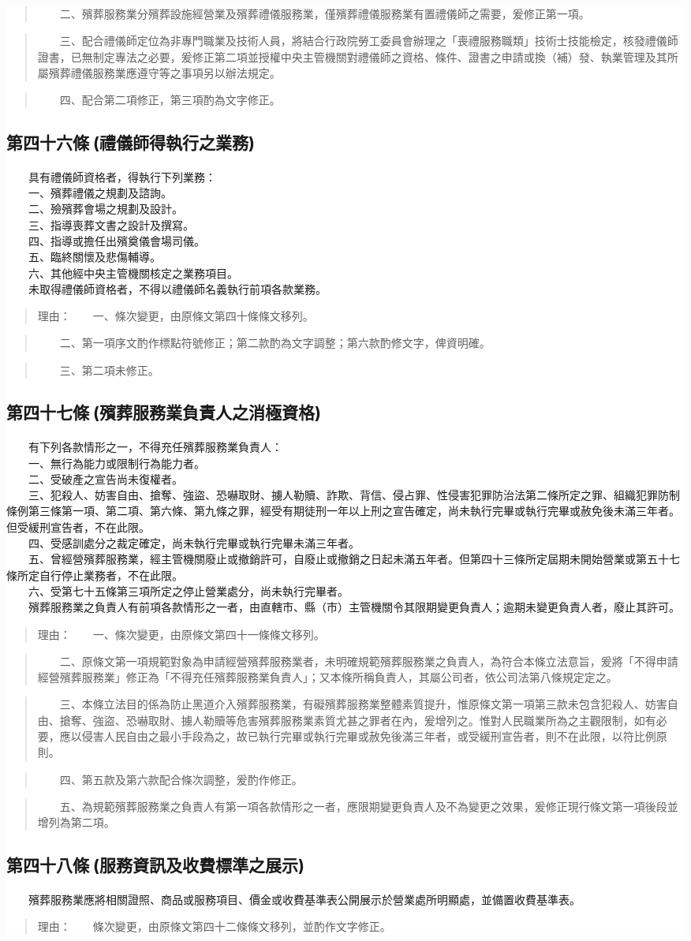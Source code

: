 > 　　二、殯葬服務業分殯葬設施經營業及殯葬禮儀服務業，僅殯葬禮儀服務業有置禮儀師之需要，爰修正第一項。

> 　　三、配合禮儀師定位為非專門職業及技術人員，將結合行政院勞工委員會辦理之「喪禮服務職類」技術士技能檢定，核發禮儀師證書，已無制定專法之必要，爰修正第二項並授權中央主管機關對禮儀師之資格、條件、證書之申請或換（補）發、執業管理及其所屬殯葬禮儀服務業應遵守等之事項另以辦法規定。

> 　　四、配合第二項修正，第三項酌為文字修正。



第四十六條 (禮儀師得執行之業務)
-------------------------------
　　具有禮儀師資格者，得執行下列業務：  
　　一、殯葬禮儀之規劃及諮詢。  
　　二、殮殯葬會場之規劃及設計。  
　　三、指導喪葬文書之設計及撰寫。  
　　四、指導或擔任出殯奠儀會場司儀。  
　　五、臨終關懷及悲傷輔導。  
　　六、其他經中央主管機關核定之業務項目。  
　　未取得禮儀師資格者，不得以禮儀師名義執行前項各款業務。  
> 理由：　　一、條次變更，由原條文第四十條條文移列。

> 　　二、第一項序文酌作標點符號修正；第二款酌為文字調整；第六款酌修文字，俾資明確。

> 　　三、第二項未修正。



第四十七條 (殯葬服務業負責人之消極資格)
---------------------------------------
　　有下列各款情形之一，不得充任殯葬服務業負責人：  
　　一、無行為能力或限制行為能力者。  
　　二、受破產之宣告尚未復權者。  
　　三、犯殺人、妨害自由、搶奪、強盜、恐嚇取財、擄人勒贖、詐欺、背信、侵占罪、性侵害犯罪防治法第二條所定之罪、組織犯罪防制條例第三條第一項、第二項、第六條、第九條之罪，經受有期徒刑一年以上刑之宣告確定，尚未執行完畢或執行完畢或赦免後未滿三年者。但受緩刑宣告者，不在此限。  
　　四、受感訓處分之裁定確定，尚未執行完畢或執行完畢未滿三年者。  
　　五、曾經營殯葬服務業，經主管機關廢止或撤銷許可，自廢止或撤銷之日起未滿五年者。但第四十三條所定屆期未開始營業或第五十七條所定自行停止業務者，不在此限。  
　　六、受第七十五條第三項所定之停止營業處分，尚未執行完畢者。  
　　殯葬服務業之負責人有前項各款情形之一者，由直轄市、縣（市）主管機關令其限期變更負責人；逾期未變更負責人者，廢止其許可。  
> 理由：　　一、條次變更，由原條文第四十一條條文移列。

> 　　二、原條文第一項規範對象為申請經營殯葬服務業者，未明確規範殯葬服務業之負責人，為符合本條立法意旨，爰將「不得申請經營殯葬服務業」修正為「不得充任殯葬服務業負責人」；又本條所稱負責人，其屬公司者，依公司法第八條規定定之。

> 　　三、本條立法目的係為防止黑道介入殯葬服務業，有礙殯葬服務業整體素質提升，惟原條文第一項第三款未包含犯殺人、妨害自由、搶奪、強盜、恐嚇取財、擄人勒贖等危害殯葬服務業素質尤甚之罪者在內，爰增列之。惟對人民職業所為之主觀限制，如有必要，應以侵害人民自由之最小手段為之，故已執行完畢或執行完畢或赦免後滿三年者，或受緩刑宣告者，則不在此限，以符比例原則。

> 　　四、第五款及第六款配合條次調整，爰酌作修正。

> 　　五、為規範殯葬服務業之負責人有第一項各款情形之一者，應限期變更負責人及不為變更之效果，爰修正現行條文第一項後段並增列為第二項。



第四十八條 (服務資訊及收費標準之展示)
-------------------------------------
　　殯葬服務業應將相關證照、商品或服務項目、價金或收費基準表公開展示於營業處所明顯處，並備置收費基準表。  
> 理由：　　條次變更，由原條文第四十二條條文移列，並酌作文字修正。


